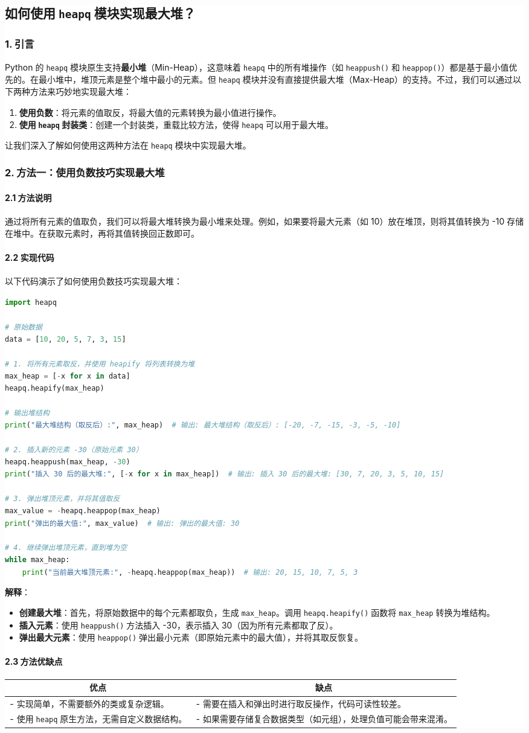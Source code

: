 ## 如何使用 `heapq` 模块实现最大堆？

### 1. 引言
Python 的 `heapq` 模块原生支持**最小堆**（Min-Heap），这意味着 `heapq` 中的所有堆操作（如 `heappush()` 和 `heappop()`）都是基于最小值优先的。在最小堆中，堆顶元素是整个堆中最小的元素。但 `heapq` 模块并没有直接提供最大堆（Max-Heap）的支持。不过，我们可以通过以下两种方法来巧妙地实现最大堆：
1. **使用负数**：将元素的值取反，将最大值的元素转换为最小值进行操作。
2. **使用 `heapq` 封装类**：创建一个封装类，重载比较方法，使得 `heapq` 可以用于最大堆。

让我们深入了解如何使用这两种方法在 `heapq` 模块中实现最大堆。

### 2. 方法一：使用负数技巧实现最大堆
#### 2.1 方法说明
通过将所有元素的值取负，我们可以将最大堆转换为最小堆来处理。例如，如果要将最大元素（如 10）放在堆顶，则将其值转换为 -10 存储在堆中。在获取元素时，再将其值转换回正数即可。

#### 2.2 实现代码
以下代码演示了如何使用负数技巧实现最大堆：

```python
import heapq

# 原始数据
data = [10, 20, 5, 7, 3, 15]

# 1. 将所有元素取反，并使用 heapify 将列表转换为堆
max_heap = [-x for x in data]
heapq.heapify(max_heap)

# 输出堆结构
print("最大堆结构（取反后）:", max_heap)  # 输出: 最大堆结构（取反后）: [-20, -7, -15, -3, -5, -10]

# 2. 插入新的元素 -30（原始元素 30）
heapq.heappush(max_heap, -30)
print("插入 30 后的最大堆:", [-x for x in max_heap])  # 输出: 插入 30 后的最大堆: [30, 7, 20, 3, 5, 10, 15]

# 3. 弹出堆顶元素，并将其值取反
max_value = -heapq.heappop(max_heap)
print("弹出的最大值:", max_value)  # 输出: 弹出的最大值: 30

# 4. 继续弹出堆顶元素，直到堆为空
while max_heap:
    print("当前最大堆顶元素:", -heapq.heappop(max_heap))  # 输出: 20, 15, 10, 7, 5, 3
```
**解释**：  
- **创建最大堆**：首先，将原始数据中的每个元素都取负，生成 `max_heap`。调用 `heapq.heapify()` 函数将 `max_heap` 转换为堆结构。
- **插入元素**：使用 `heappush()` 方法插入 -30，表示插入 30（因为所有元素都取了反）。
- **弹出最大元素**：使用 `heappop()` 弹出最小元素（即原始元素中的最大值），并将其取反恢复。

#### 2.3 方法优缺点
| **优点**                                           | **缺点**                                                   |
|--------------------------------------------------|----------------------------------------------------------|
| - 实现简单，不需要额外的类或复杂逻辑。                 | - 需要在插入和弹出时进行取反操作，代码可读性较差。                |
| - 使用 `heapq` 原生方法，无需自定义数据结构。          | - 如果需要存储复合数据类型（如元组），处理负值可能会带来混淆。    |
